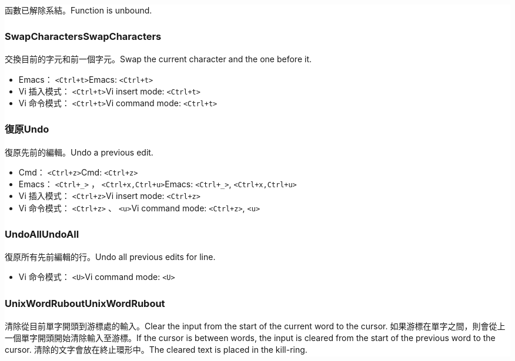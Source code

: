 <span data-ttu-id="0e8a7-283">函數已解除系結。</span><span class="sxs-lookup"><span data-stu-id="0e8a7-283">Function is unbound.</span></span>

### <a name="swapcharacters"></a><span data-ttu-id="0e8a7-284">SwapCharacters</span><span class="sxs-lookup"><span data-stu-id="0e8a7-284">SwapCharacters</span></span>

<span data-ttu-id="0e8a7-285">交換目前的字元和前一個字元。</span><span class="sxs-lookup"><span data-stu-id="0e8a7-285">Swap the current character and the one before it.</span></span>

- <span data-ttu-id="0e8a7-286">Emacs： `<Ctrl+t>`</span><span class="sxs-lookup"><span data-stu-id="0e8a7-286">Emacs: `<Ctrl+t>`</span></span>
- <span data-ttu-id="0e8a7-287">Vi 插入模式： `<Ctrl+t>`</span><span class="sxs-lookup"><span data-stu-id="0e8a7-287">Vi insert mode: `<Ctrl+t>`</span></span>
- <span data-ttu-id="0e8a7-288">Vi 命令模式： `<Ctrl+t>`</span><span class="sxs-lookup"><span data-stu-id="0e8a7-288">Vi command mode: `<Ctrl+t>`</span></span>

### <a name="undo"></a><span data-ttu-id="0e8a7-289">復原</span><span class="sxs-lookup"><span data-stu-id="0e8a7-289">Undo</span></span>

<span data-ttu-id="0e8a7-290">復原先前的編輯。</span><span class="sxs-lookup"><span data-stu-id="0e8a7-290">Undo a previous edit.</span></span>

- <span data-ttu-id="0e8a7-291">Cmd： `<Ctrl+z>`</span><span class="sxs-lookup"><span data-stu-id="0e8a7-291">Cmd: `<Ctrl+z>`</span></span>
- <span data-ttu-id="0e8a7-292">Emacs： `<Ctrl+_>` ， `<Ctrl+x,Ctrl+u>`</span><span class="sxs-lookup"><span data-stu-id="0e8a7-292">Emacs: `<Ctrl+_>`, `<Ctrl+x,Ctrl+u>`</span></span>
- <span data-ttu-id="0e8a7-293">Vi 插入模式： `<Ctrl+z>`</span><span class="sxs-lookup"><span data-stu-id="0e8a7-293">Vi insert mode: `<Ctrl+z>`</span></span>
- <span data-ttu-id="0e8a7-294">Vi 命令模式： `<Ctrl+z>` 、 `<u>`</span><span class="sxs-lookup"><span data-stu-id="0e8a7-294">Vi command mode: `<Ctrl+z>`, `<u>`</span></span>

### <a name="undoall"></a><span data-ttu-id="0e8a7-295">UndoAll</span><span class="sxs-lookup"><span data-stu-id="0e8a7-295">UndoAll</span></span>

<span data-ttu-id="0e8a7-296">復原所有先前編輯的行。</span><span class="sxs-lookup"><span data-stu-id="0e8a7-296">Undo all previous edits for line.</span></span>

- <span data-ttu-id="0e8a7-297">Vi 命令模式： `<U>`</span><span class="sxs-lookup"><span data-stu-id="0e8a7-297">Vi command mode: `<U>`</span></span>

### <a name="unixwordrubout"></a><span data-ttu-id="0e8a7-298">UnixWordRubout</span><span class="sxs-lookup"><span data-stu-id="0e8a7-298">UnixWordRubout</span></span>

<span data-ttu-id="0e8a7-299">清除從目前單字開頭到游標處的輸入。</span><span class="sxs-lookup"><span data-stu-id="0e8a7-299">Clear the input from the start of the current word to the cursor.</span></span> <span data-ttu-id="0e8a7-300">如果游標在單字之間，則會從上一個單字開頭開始清除輸入至游標。</span><span class="sxs-lookup"><span data-stu-id="0e8a7-300">If the cursor is between words, the input is cleared from the start of the previous word to the cursor.</span></span> <span data-ttu-id="0e8a7-301">清除的文字會放在終止環形中。</span><span class="sxs-lookup"><span data-stu-id="0e8a7-301">The cleared text is placed in the kill-ring.</span></span>
